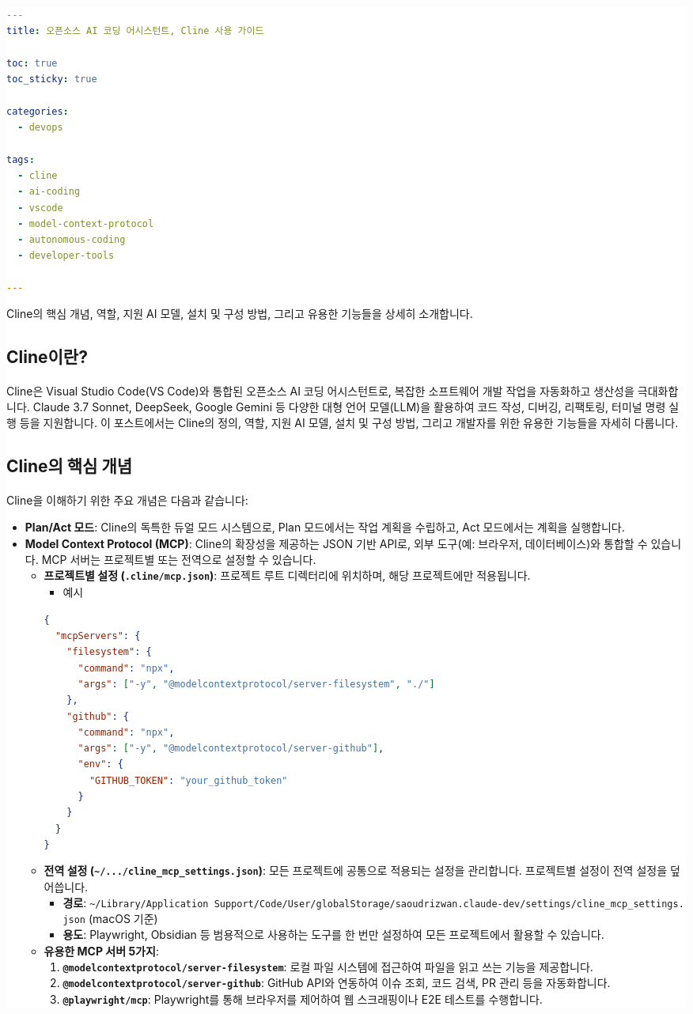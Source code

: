 ```yaml
---
title: 오픈소스 AI 코딩 어시스턴트, Cline 사용 가이드

toc: true  
toc_sticky: true

categories:
  - devops

tags:
  - cline
  - ai-coding
  - vscode
  - model-context-protocol
  - autonomous-coding
  - developer-tools

---
```


Cline의 핵심 개념, 역할, 지원 AI 모델, 설치 및 구성 방법, 그리고 유용한 기능들을 상세히 소개합니다.

## Cline이란?

Cline은 Visual Studio Code(VS Code)와 통합된 오픈소스 AI 코딩 어시스턴트로, 복잡한 소프트웨어 개발 작업을 자동화하고 생산성을 극대화합니다. Claude 3.7 Sonnet, DeepSeek, Google Gemini 등 다양한 대형 언어 모델(LLM)을 활용하여 코드 작성, 디버깅, 리팩토링, 터미널 명령 실행 등을 지원합니다. 이 포스트에서는 Cline의 정의, 역할, 지원 AI 모델, 설치 및 구성 방법, 그리고 개발자를 위한 유용한 기능들을 자세히 다룹니다.

## Cline의 핵심 개념

Cline을 이해하기 위한 주요 개념은 다음과 같습니다:

- **Plan/Act 모드**: Cline의 독특한 듀얼 모드 시스템으로, Plan 모드에서는 작업 계획을 수립하고, Act 모드에서는 계획을 실행합니다.
- **Model Context Protocol (MCP)**: Cline의 확장성을 제공하는 JSON 기반 API로, 외부 도구(예: 브라우저, 데이터베이스)와 통합할 수 있습니다. MCP 서버는 프로젝트별 또는 전역으로 설정할 수 있습니다.
  - **프로젝트별 설정 (`.cline/mcp.json`)**: 프로젝트 루트 디렉터리에 위치하며, 해당 프로젝트에만 적용됩니다.
      - 예시
      ```json
      {
        "mcpServers": {
          "filesystem": {
            "command": "npx",
            "args": ["-y", "@modelcontextprotocol/server-filesystem", "./"]
          },
          "github": {
            "command": "npx",
            "args": ["-y", "@modelcontextprotocol/server-github"],
            "env": {
              "GITHUB_TOKEN": "your_github_token"
            }
          }
        }
      }
      ```
  - **전역 설정 (`~/.../cline_mcp_settings.json`)**: 모든 프로젝트에 공통으로 적용되는 설정을 관리합니다. 프로젝트별 설정이 전역 설정을 덮어씁니다.
    - **경로**: `~/Library/Application Support/Code/User/globalStorage/saoudrizwan.claude-dev/settings/cline_mcp_settings.json` (macOS 기준)
    - **용도**: Playwright, Obsidian 등 범용적으로 사용하는 도구를 한 번만 설정하여 모든 프로젝트에서 활용할 수 있습니다.
  - **유용한 MCP 서버 5가지**:
    1. **`@modelcontextprotocol/server-filesystem`**: 로컬 파일 시스템에 접근하여 파일을 읽고 쓰는 기능을 제공합니다.
    2. **`@modelcontextprotocol/server-github`**: GitHub API와 연동하여 이슈 조회, 코드 검색, PR 관리 등을 자동화합니다.
    3. **`@playwright/mcp`**: Playwright를 통해 브라우저를 제어하여 웹 스크래핑이나 E2E 테스트를 수행합니다.